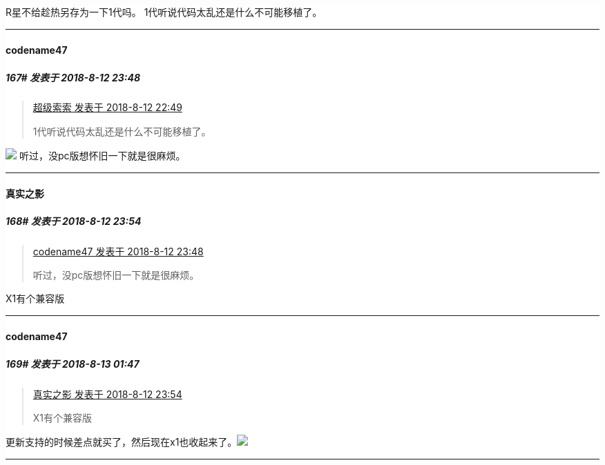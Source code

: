 R星不给趁热另存为一下1代吗。</blockquote>
1代听说代码太乱还是什么不可能移植了。







*****

####  codename47  
##### 167#       发表于 2018-8-12 23:48



<blockquote><a href="httphttps://bbs.saraba1st.com/2b/forum.php?mod=redirect&amp;goto=findpost&amp;pid=40629123&amp;ptid=1645555" target="_blank">超级索索 发表于 2018-8-12 22:49</a>

1代听说代码太乱还是什么不可能移植了。</blockquote>
<img src="https://static.saraba1st.com/image/smiley/face2017/125.png" referrerpolicy="no-referrer"> 听过，没pc版想怀旧一下就是很麻烦。







*****

####  真实之影  
##### 168#       发表于 2018-8-12 23:54



<blockquote><a href="httphttps://bbs.saraba1st.com/2b/forum.php?mod=redirect&amp;goto=findpost&amp;pid=40629657&amp;ptid=1645555" target="_blank">codename47 发表于 2018-8-12 23:48</a>

听过，没pc版想怀旧一下就是很麻烦。</blockquote>
X1有个兼容版







*****

####  codename47  
##### 169#       发表于 2018-8-13 01:47



<blockquote><a href="httphttps://bbs.saraba1st.com/2b/forum.php?mod=redirect&amp;goto=findpost&amp;pid=40629690&amp;ptid=1645555" target="_blank">真实之影 发表于 2018-8-12 23:54</a>

X1有个兼容版</blockquote>
更新支持的时候差点就买了，然后现在x1也收起来了。<img src="https://static.saraba1st.com/image/smiley/face2017/068.png" referrerpolicy="no-referrer">







*****
